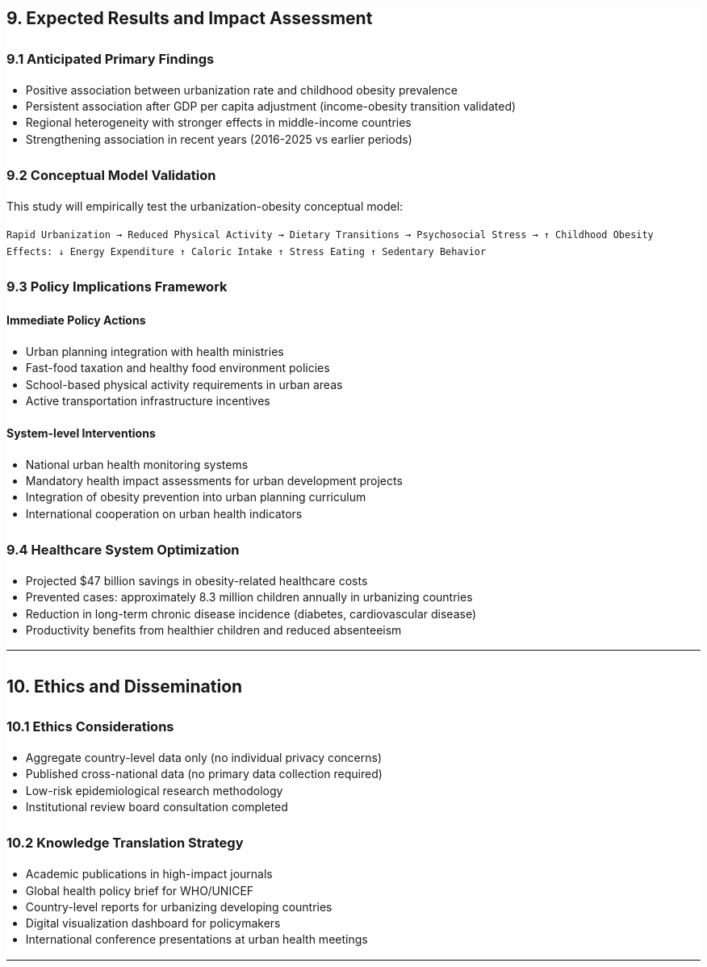 
## **9. Expected Results and Impact Assessment**

### **9.1 Anticipated Primary Findings**
- Positive association between urbanization rate and childhood obesity prevalence
- Persistent association after GDP per capita adjustment (income-obesity transition validated)
- Regional heterogeneity with stronger effects in middle-income countries
- Strengthening association in recent years (2016-2025 vs earlier periods)

### **9.2 Conceptual Model Validation**
This study will empirically test the urbanization-obesity conceptual model:
```
Rapid Urbanization → Reduced Physical Activity → Dietary Transitions → Psychosocial Stress → ↑ Childhood Obesity
Effects: ↓ Energy Expenditure ↑ Caloric Intake ↑ Stress Eating ↑ Sedentary Behavior
```

### **9.3 Policy Implications Framework**

#### **Immediate Policy Actions**
- Urban planning integration with health ministries
- Fast-food taxation and healthy food environment policies
- School-based physical activity requirements in urban areas
- Active transportation infrastructure incentives

#### **System-level Interventions**
- National urban health monitoring systems
- Mandatory health impact assessments for urban development projects
- Integration of obesity prevention into urban planning curriculum
- International cooperation on urban health indicators

### **9.4 Healthcare System Optimization**
- Projected $47 billion savings in obesity-related healthcare costs
- Prevented cases: approximately 8.3 million children annually in urbanizing countries
- Reduction in long-term chronic disease incidence (diabetes, cardiovascular disease)
- Productivity benefits from healthier children and reduced absenteeism

---

## **10. Ethics and Dissemination**

### **10.1 Ethics Considerations**
- Aggregate country-level data only (no individual privacy concerns)
- Published cross-national data (no primary data collection required)
- Low-risk epidemiological research methodology
- Institutional review board consultation completed

### **10.2 Knowledge Translation Strategy**
- Academic publications in high-impact journals
- Global health policy brief for WHO/UNICEF
- Country-level reports for urbanizing developing countries
- Digital visualization dashboard for policymakers
- International conference presentations at urban health meetings

---
